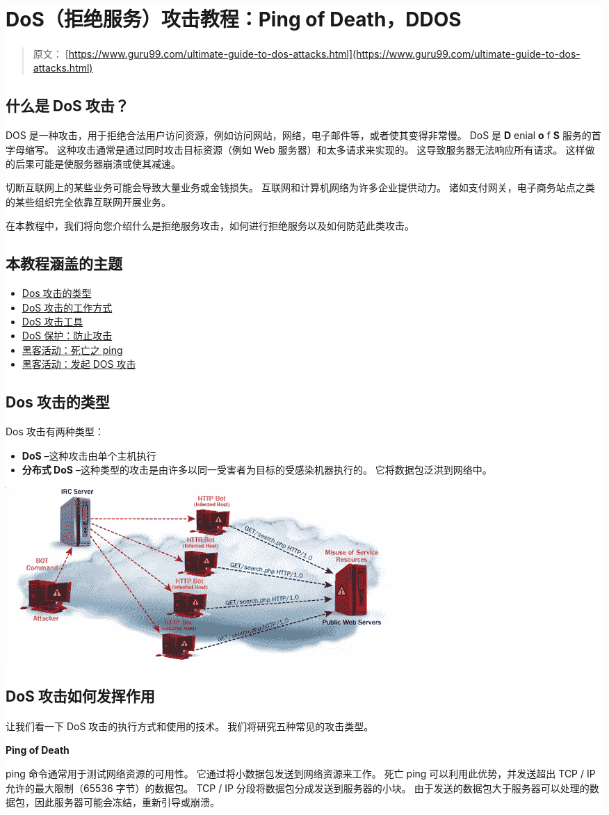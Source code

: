 # DoS（拒绝服务）攻击教程：Ping of Death，DDOS

> 原文： [https://www.guru99.com/ultimate-guide-to-dos-attacks.html](https://www.guru99.com/ultimate-guide-to-dos-attacks.html)

## 什么是 DoS 攻击？

DOS 是一种攻击，用于拒绝合法用户访问资源，例如访问网站，网络，电子邮件等，或者使其变得非常慢。 DoS 是 **D** enial **o** f **S** 服务的首字母缩写。 这种攻击通常是通过同时攻击目标资源（例如 Web 服务器）和太多请求来实现的。 这导致服务器无法响应所有请求。 这样做的后果可能是使服务器崩溃或使其减速。

切断互联网上的某些业务可能会导致大量业务或金钱损失。 互联网和计算机网络为许多企业提供动力。 诸如支付网关，电子商务站点之类的某些组织完全依靠互联网开展业务。

在本教程中，我们将向您介绍什么是拒绝服务攻击，如何进行拒绝服务以及如何防范此类攻击。

## 本教程涵盖的主题

*   [Dos 攻击的类型](#2)
*   [DoS 攻击的工作方式](#3)
*   [DoS 攻击工具](#4)
*   [DoS 保护：防止攻击](#5)
*   [黑客活动：死亡之 ping](#6)
*   [黑客活动：发起 DOS 攻击](#7)

## Dos 攻击的类型

Dos 攻击有两种类型：

*   **DoS** –这种攻击由单个主机执行
*   **分布式 DoS** –这种类型的攻击是由许多以同一受害者为目标的受感染机器执行的。 它将数据包泛洪到网络中。

![Ultimate guide to DoS(Denial of Service) Attacks](img/b0e6a3508137ad29f3ce7bef2ce740e5.png "Ultimate guide to DoS(Denial of Service) Attacks")

## DoS 攻击如何发挥作用

让我们看一下 DoS 攻击的执行方式和使用的技术。 我们将研究五种常见的攻击类型。

**Ping of Death**

ping 命令通常用于测试网络资源的可用性。 它通过将小数据包发送到网络资源来工作。 死亡 ping 可以利用此优势，并发送超出 TCP / IP 允许的最大限制（65536 字节）的数据包。 TCP / IP 分段将数据包分成发送到服务器的小块。 由于发送的数据包大于服务器可以处理的数据包，因此服务器可能会冻结，重新引导或崩溃。
